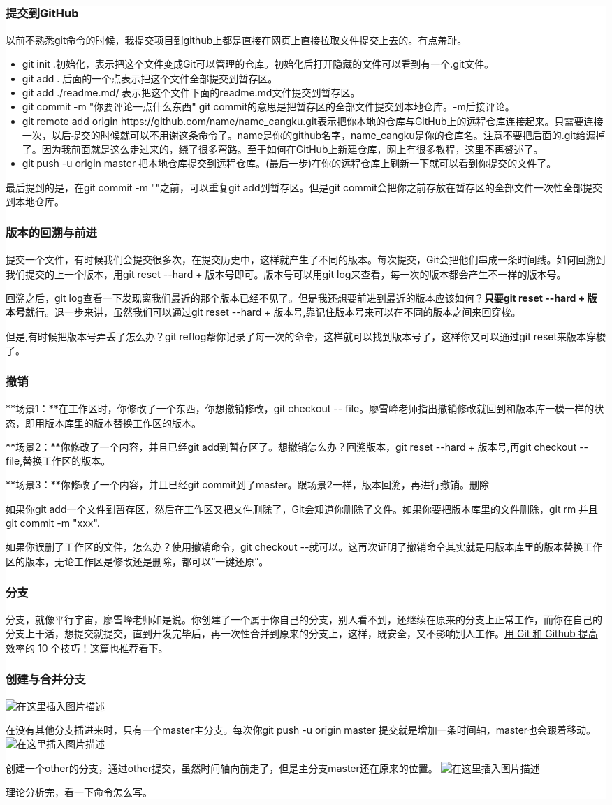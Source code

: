 
### 提交到GitHub

以前不熟悉git命令的时候，我提交项目到github上都是直接在网页上直接拉取文件提交上去的。有点羞耻。

 - git init .初始化，表示把这个文件变成Git可以管理的仓库。初始化后打开隐藏的文件可以看到有一个.git文件。
 - git add . 后面的一个点表示把这个文件全部提交到暂存区。
 - git add ./readme.md/ 表示把这个文件下面的readme.md文件提交到暂存区。
 - git commit -m "你要评论一点什么东西" git commit的意思是把暂存区的全部文件提交到本地仓库。-m后接评论。
 - git remote add origin https://github.com/name/name_cangku.git表示把你本地的仓库与GitHub上的远程仓库连接起来。只需要连接一次，以后提交的时候就可以不用谢这条命令了。name是你的github名字，name_cangku是你的仓库名。注意不要把后面的.git给漏掉了。因为我前面就是这么走过来的，绕了很多弯路。至于如何在GitHub上新建仓库，网上有很多教程，这里不再赘述了。
 - git push -u origin master 把本地仓库提交到远程仓库。(最后一步)在你的远程仓库上刷新一下就可以看到你提交的文件了。

最后提到的是，在git commit -m ""之前，可以重复git add到暂存区。但是git commit会把你之前存放在暂存区的全部文件一次性全部提交到本地仓库。

### 版本的回溯与前进

提交一个文件，有时候我们会提交很多次，在提交历史中，这样就产生了不同的版本。每次提交，Git会把他们串成一条时间线。如何回溯到我们提交的上一个版本，用git reset --hard + 版本号即可。版本号可以用git log来查看，每一次的版本都会产生不一样的版本号。

回溯之后，git log查看一下发现离我们最近的那个版本已经不见了。但是我还想要前进到最近的版本应该如何？**只要git reset --hard + 版本号**就行。退一步来讲，虽然我们可以通过git reset --hard + 版本号,靠记住版本号来可以在不同的版本之间来回穿梭。

但是,有时候把版本号弄丢了怎么办？git reflog帮你记录了每一次的命令，这样就可以找到版本号了，这样你又可以通过git reset来版本穿梭了。

### 撤销

**场景1：**在工作区时，你修改了一个东西，你想撤销修改，git checkout -- file。廖雪峰老师指出撤销修改就回到和版本库一模一样的状态，即用版本库里的版本替换工作区的版本。

**场景2：**你修改了一个内容，并且已经git add到暂存区了。想撤销怎么办？回溯版本，git reset --hard + 版本号,再git checkout -- file,替换工作区的版本。

**场景3：**你修改了一个内容，并且已经git commit到了master。跟场景2一样，版本回溯，再进行撤销。删除

如果你git add一个文件到暂存区，然后在工作区又把文件删除了，Git会知道你删除了文件。如果你要把版本库里的文件删除，git rm 并且git commit -m "xxx".

如果你误删了工作区的文件，怎么办？使用撤销命令，git checkout --就可以。这再次证明了撤销命令其实就是用版本库里的版本替换工作区的版本，无论工作区是修改还是删除，都可以“一键还原”。
### 分支

分支，就像平行宇宙，廖雪峰老师如是说。你创建了一个属于你自己的分支，别人看不到，还继续在原来的分支上正常工作，而你在自己的分支上干活，想提交就提交，直到开发完毕后，再一次性合并到原来的分支上，这样，既安全，又不影响别人工作。[用 Git 和 Github 提高效率的 10 个技巧！](https://mp.weixin.qq.com/s/KGfn8hHwnTHXxkLs6NgwtA)这篇也推荐看下。
### 创建与合并分支
![在这里插入图片描述](https://img-blog.csdnimg.cn/20191113093646806.png?x-oss-process=image/watermark,type_ZmFuZ3poZW5naGVpdGk,shadow_10,text_aHR0cHM6Ly9ibG9nLmNzZG4ubmV0L3FxXzM5NzM1MDQw,size_16,color_FFFFFF,t_70)

在没有其他分支插进来时，只有一个master主分支。每次你git push -u origin master 提交就是增加一条时间轴，master也会跟着移动。
![在这里插入图片描述](https://img-blog.csdnimg.cn/20191113093708877.png?x-oss-process=image/watermark,type_ZmFuZ3poZW5naGVpdGk,shadow_10,text_aHR0cHM6Ly9ibG9nLmNzZG4ubmV0L3FxXzM5NzM1MDQw,size_16,color_FFFFFF,t_70)

创建一个other的分支，通过other提交，虽然时间轴向前走了，但是主分支master还在原来的位置。
![在这里插入图片描述](https://img-blog.csdnimg.cn/20191113093737622.png?x-oss-process=image/watermark,type_ZmFuZ3poZW5naGVpdGk,shadow_10,text_aHR0cHM6Ly9ibG9nLmNzZG4ubmV0L3FxXzM5NzM1MDQw,size_16,color_FFFFFF,t_70)

理论分析完，看一下命令怎么写。
